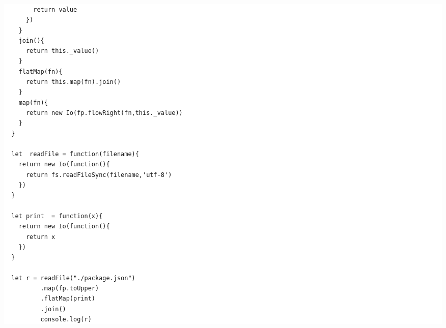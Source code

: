   ```
          return value
        })
      }
      join(){
        return this._value()
      }
      flatMap(fn){
        return this.map(fn).join()
      }
      map(fn){
        return new Io(fp.flowRight(fn,this._value))
      }
    }

    let  readFile = function(filename){
      return new Io(function(){
        return fs.readFileSync(filename,'utf-8')
      })
    }

    let print  = function(x){
      return new Io(function(){
        return x
      })
    }

    let r = readFile("./package.json")
            .map(fp.toUpper)
            .flatMap(print)
            .join()
            console.log(r)
  ```




     

      









